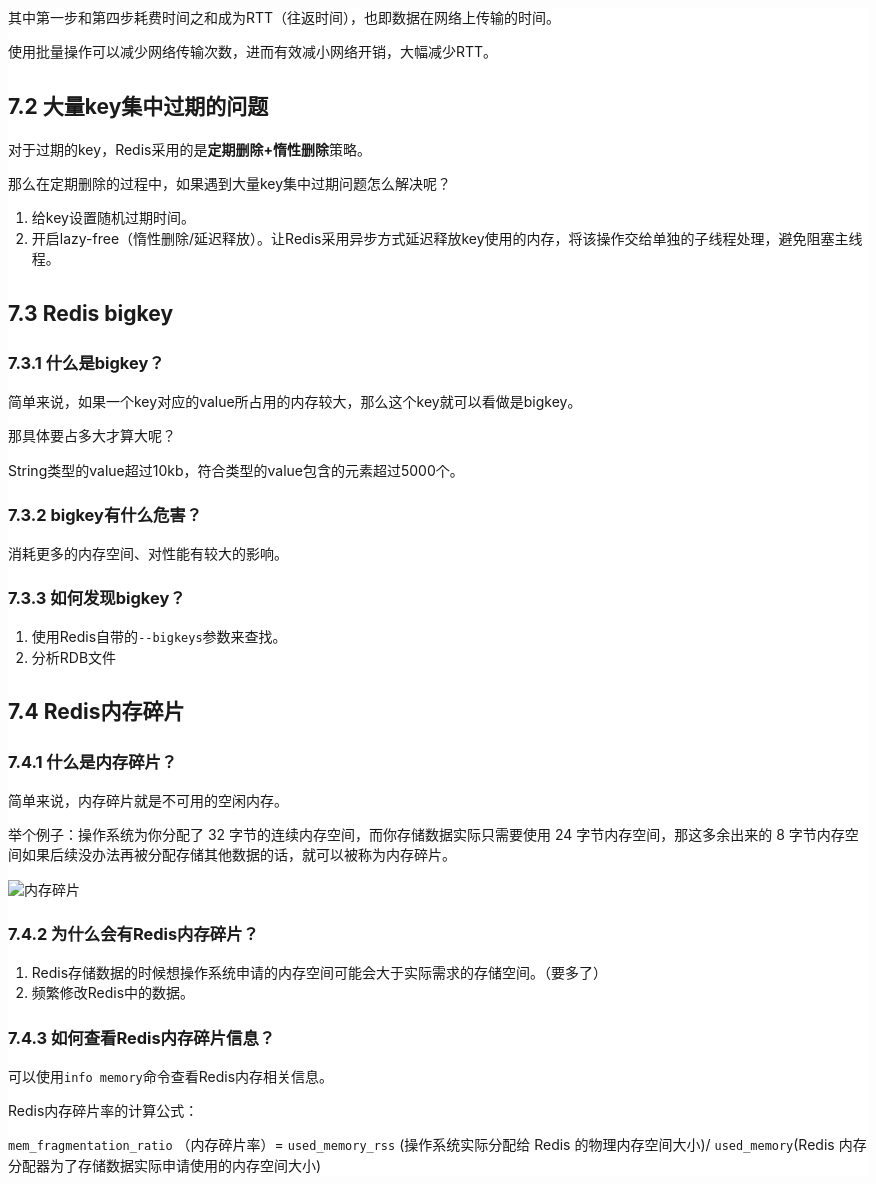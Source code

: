 其中第一步和第四步耗费时间之和成为RTT（往返时间），也即数据在网络上传输的时间。

使用批量操作可以减少网络传输次数，进而有效减小网络开销，大幅减少RTT。

## 7.2 大量key集中过期的问题

对于过期的key，Redis采用的是**定期删除+惰性删除**策略。

那么在定期删除的过程中，如果遇到大量key集中过期问题怎么解决呢？

1. 给key设置随机过期时间。
2. 开启lazy-free（惰性删除/延迟释放）。让Redis采用异步方式延迟释放key使用的内存，将该操作交给单独的子线程处理，避免阻塞主线程。

## 7.3 Redis bigkey

### 7.3.1 什么是bigkey？

简单来说，如果一个key对应的value所占用的内存较大，那么这个key就可以看做是bigkey。

那具体要占多大才算大呢？

String类型的value超过10kb，符合类型的value包含的元素超过5000个。

### 7.3.2 bigkey有什么危害？

消耗更多的内存空间、对性能有较大的影响。

### 7.3.3 如何发现bigkey？

1. 使用Redis自带的`--bigkeys`参数来查找。
2. 分析RDB文件

## 7.4 Redis内存碎片

### 7.4.1 什么是内存碎片？

简单来说，内存碎片就是不可用的空闲内存。

举个例子：操作系统为你分配了 32 字节的连续内存空间，而你存储数据实际只需要使用 24 字节内存空间，那这多余出来的 8 字节内存空间如果后续没办法再被分配存储其他数据的话，就可以被称为内存碎片。

![内存碎片](https://oss.javaguide.cn/github/javaguide/memory-fragmentation.png)

### 7.4.2 为什么会有Redis内存碎片？

1. Redis存储数据的时候想操作系统申请的内存空间可能会大于实际需求的存储空间。（要多了）
2. 频繁修改Redis中的数据。

### 7.4.3 如何查看Redis内存碎片信息？

可以使用`info memory`命令查看Redis内存相关信息。

Redis内存碎片率的计算公式：

`mem_fragmentation_ratio` （内存碎片率）= `used_memory_rss` (操作系统实际分配给 Redis 的物理内存空间大小)/ `used_memory`(Redis 内存分配器为了存储数据实际申请使用的内存空间大小)

